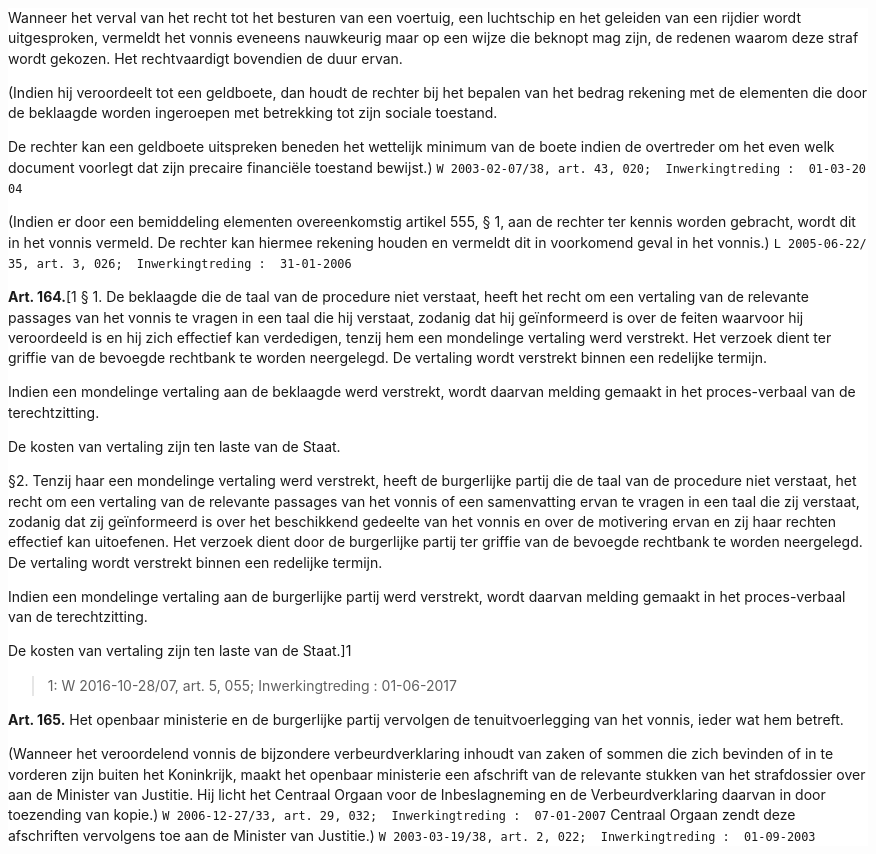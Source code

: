 Wanneer het verval van het recht tot het besturen van een voertuig, een luchtschip en het geleiden van een rijdier wordt uitgesproken, vermeldt het vonnis eveneens nauwkeurig maar op een wijze die beknopt mag zijn, de redenen waarom deze straf wordt gekozen. Het rechtvaardigt bovendien de duur ervan.

(Indien hij veroordeelt tot een geldboete, dan houdt de rechter bij het bepalen van het bedrag rekening met de elementen die door de beklaagde worden ingeroepen met betrekking tot zijn sociale toestand.

De rechter kan een geldboete uitspreken beneden het wettelijk minimum van de boete indien de overtreder om het even welk document voorlegt dat zijn precaire financiële toestand bewijst.) `W 2003-02-07/38, art. 43, 020;  Inwerkingtreding :  01-03-2004`

(Indien er door een bemiddeling elementen overeenkomstig artikel 555, § 1, aan de rechter ter kennis worden gebracht, wordt dit in het vonnis vermeld. De rechter kan hiermee rekening houden en vermeldt dit in voorkomend geval in het vonnis.) `L 2005-06-22/35, art. 3, 026;  Inwerkingtreding :  31-01-2006`


**Art. 164.**[1 § 1. De beklaagde die de taal van de procedure niet verstaat, heeft het recht om een vertaling van de relevante passages van het vonnis te vragen in een taal die hij verstaat, zodanig dat hij geïnformeerd is over de feiten waarvoor hij veroordeeld is en hij zich effectief kan verdedigen, tenzij hem een mondelinge vertaling werd verstrekt. Het verzoek dient ter griffie van de bevoegde rechtbank te worden neergelegd. De vertaling wordt verstrekt binnen een redelijke termijn.

Indien een mondelinge vertaling aan de beklaagde werd verstrekt, wordt daarvan melding gemaakt in het proces-verbaal van de terechtzitting.

De kosten van vertaling zijn ten laste van de Staat.


§2.  Tenzij haar een mondelinge vertaling werd verstrekt, heeft de burgerlijke partij die de taal van de procedure niet verstaat, het recht om een vertaling van de relevante passages van het vonnis of een samenvatting ervan te vragen in een taal die zij verstaat, zodanig dat zij geïnformeerd is over het beschikkend gedeelte van het vonnis en over de motivering ervan en zij haar rechten effectief kan uitoefenen. Het verzoek dient door de burgerlijke partij ter griffie van de bevoegde rechtbank te worden neergelegd. De vertaling wordt verstrekt binnen een redelijke termijn.

Indien een mondelinge vertaling aan de burgerlijke partij werd verstrekt, wordt daarvan melding gemaakt in het proces-verbaal van de terechtzitting.

De kosten van vertaling zijn ten laste van de Staat.]1

> 1: W 2016-10-28/07, art. 5, 055; Inwerkingtreding : 01-06-2017



**Art. 165.** Het openbaar ministerie en de burgerlijke partij vervolgen de tenuitvoerlegging van het vonnis, ieder wat hem betreft.

(Wanneer het veroordelend vonnis de bijzondere verbeurdverklaring inhoudt van zaken of sommen die zich bevinden of in te vorderen zijn buiten het Koninkrijk, maakt het openbaar ministerie een afschrift van de relevante stukken van het strafdossier over aan de Minister van Justitie. Hij licht het Centraal Orgaan voor de Inbeslagneming en de Verbeurdverklaring daarvan in door toezending van kopie.) `W 2006-12-27/33, art. 29, 032;  Inwerkingtreding :  07-01-2007` Centraal Orgaan zendt deze afschriften vervolgens toe aan de Minister van Justitie.) `W 2003-03-19/38, art. 2, 022;  Inwerkingtreding :  01-09-2003`

